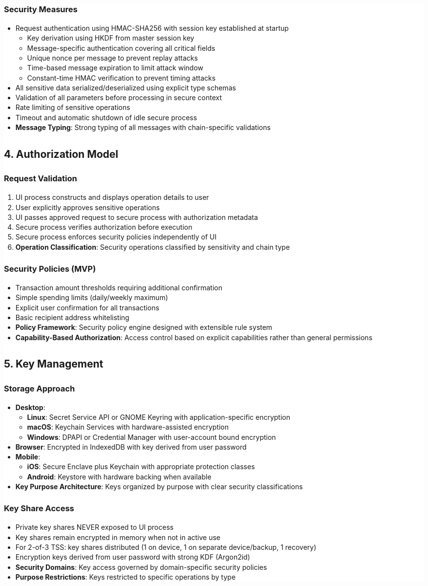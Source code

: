 ### Security Measures
- Request authentication using HMAC-SHA256 with session key established at startup
  - Key derivation using HKDF from master session key
  - Message-specific authentication covering all critical fields
  - Unique nonce per message to prevent replay attacks
  - Time-based message expiration to limit attack window
  - Constant-time HMAC verification to prevent timing attacks
- All sensitive data serialized/deserialized using explicit type schemas
- Validation of all parameters before processing in secure context
- Rate limiting of sensitive operations
- Timeout and automatic shutdown of idle secure process
- **Message Typing**: Strong typing of all messages with chain-specific validations

## 4. Authorization Model

### Request Validation
1. UI process constructs and displays operation details to user
2. User explicitly approves sensitive operations
3. UI passes approved request to secure process with authorization metadata
4. Secure process verifies authorization before execution
5. Secure process enforces security policies independently of UI
6. **Operation Classification**: Security operations classified by sensitivity and chain type

### Security Policies (MVP)
- Transaction amount thresholds requiring additional confirmation
- Simple spending limits (daily/weekly maximum)
- Explicit user confirmation for all transactions
- Basic recipient address whitelisting
- **Policy Framework**: Security policy engine designed with extensible rule system
- **Capability-Based Authorization**: Access control based on explicit capabilities rather than general permissions

## 5. Key Management

### Storage Approach
- **Desktop**: 
  - **Linux**: Secret Service API or GNOME Keyring with application-specific encryption
  - **macOS**: Keychain Services with hardware-assisted encryption
  - **Windows**: DPAPI or Credential Manager with user-account bound encryption
- **Browser**: Encrypted in IndexedDB with key derived from user password
- **Mobile**: 
  - **iOS**: Secure Enclave plus Keychain with appropriate protection classes
  - **Android**: Keystore with hardware backing when available
- **Key Purpose Architecture**: Keys organized by purpose with clear security classifications

### Key Share Access
- Private key shares NEVER exposed to UI process
- Key shares remain encrypted in memory when not in active use
- For 2-of-3 TSS: key shares distributed (1 on device, 1 on separate device/backup, 1 recovery)
- Encryption keys derived from user password with strong KDF (Argon2id)
- **Security Domains**: Key access governed by domain-specific security policies
- **Purpose Restrictions**: Keys restricted to specific operations by type
